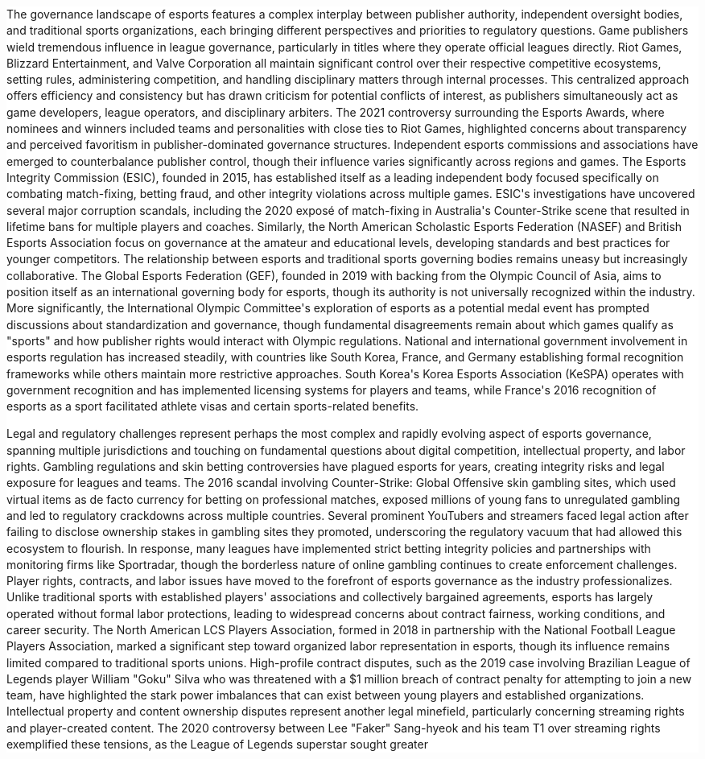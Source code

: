 The governance landscape of esports features a complex interplay between publisher authority, independent oversight bodies, and traditional sports organizations, each bringing different perspectives and priorities to regulatory questions. Game publishers wield tremendous influence in league governance, particularly in titles where they operate official leagues directly. Riot Games, Blizzard Entertainment, and Valve Corporation all maintain significant control over their respective competitive ecosystems, setting rules, administering competition, and handling disciplinary matters through internal processes. This centralized approach offers efficiency and consistency but has drawn criticism for potential conflicts of interest, as publishers simultaneously act as game developers, league operators, and disciplinary arbiters. The 2021 controversy surrounding the Esports Awards, where nominees and winners included teams and personalities with close ties to Riot Games, highlighted concerns about transparency and perceived favoritism in publisher-dominated governance structures. Independent esports commissions and associations have emerged to counterbalance publisher control, though their influence varies significantly across regions and games. The Esports Integrity Commission (ESIC), founded in 2015, has established itself as a leading independent body focused specifically on combating match-fixing, betting fraud, and other integrity violations across multiple games. ESIC's investigations have uncovered several major corruption scandals, including the 2020 exposé of match-fixing in Australia's Counter-Strike scene that resulted in lifetime bans for multiple players and coaches. Similarly, the North American Scholastic Esports Federation (NASEF) and British Esports Association focus on governance at the amateur and educational levels, developing standards and best practices for younger competitors. The relationship between esports and traditional sports governing bodies remains uneasy but increasingly collaborative. The Global Esports Federation (GEF), founded in 2019 with backing from the Olympic Council of Asia, aims to position itself as an international governing body for esports, though its authority is not universally recognized within the industry. More significantly, the International Olympic Committee's exploration of esports as a potential medal event has prompted discussions about standardization and governance, though fundamental disagreements remain about which games qualify as "sports" and how publisher rights would interact with Olympic regulations. National and international government involvement in esports regulation has increased steadily, with countries like South Korea, France, and Germany establishing formal recognition frameworks while others maintain more restrictive approaches. South Korea's Korea Esports Association (KeSPA) operates with government recognition and has implemented licensing systems for players and teams, while France's 2016 recognition of esports as a sport facilitated athlete visas and certain sports-related benefits.

Legal and regulatory challenges represent perhaps the most complex and rapidly evolving aspect of esports governance, spanning multiple jurisdictions and touching on fundamental questions about digital competition, intellectual property, and labor rights. Gambling regulations and skin betting controversies have plagued esports for years, creating integrity risks and legal exposure for leagues and teams. The 2016 scandal involving Counter-Strike: Global Offensive skin gambling sites, which used virtual items as de facto currency for betting on professional matches, exposed millions of young fans to unregulated gambling and led to regulatory crackdowns across multiple countries. Several prominent YouTubers and streamers faced legal action after failing to disclose ownership stakes in gambling sites they promoted, underscoring the regulatory vacuum that had allowed this ecosystem to flourish. In response, many leagues have implemented strict betting integrity policies and partnerships with monitoring firms like Sportradar, though the borderless nature of online gambling continues to create enforcement challenges. Player rights, contracts, and labor issues have moved to the forefront of esports governance as the industry professionalizes. Unlike traditional sports with established players' associations and collectively bargained agreements, esports has largely operated without formal labor protections, leading to widespread concerns about contract fairness, working conditions, and career security. The North American LCS Players Association, formed in 2018 in partnership with the National Football League Players Association, marked a significant step toward organized labor representation in esports, though its influence remains limited compared to traditional sports unions. High-profile contract disputes, such as the 2019 case involving Brazilian League of Legends player William "Goku" Silva who was threatened with a $1 million breach of contract penalty for attempting to join a new team, have highlighted the stark power imbalances that can exist between young players and established organizations. Intellectual property and content ownership disputes represent another legal minefield, particularly concerning streaming rights and player-created content. The 2020 controversy between Lee "Faker" Sang-hyeok and his team T1 over streaming rights exemplified these tensions, as the League of Legends superstar sought greater
